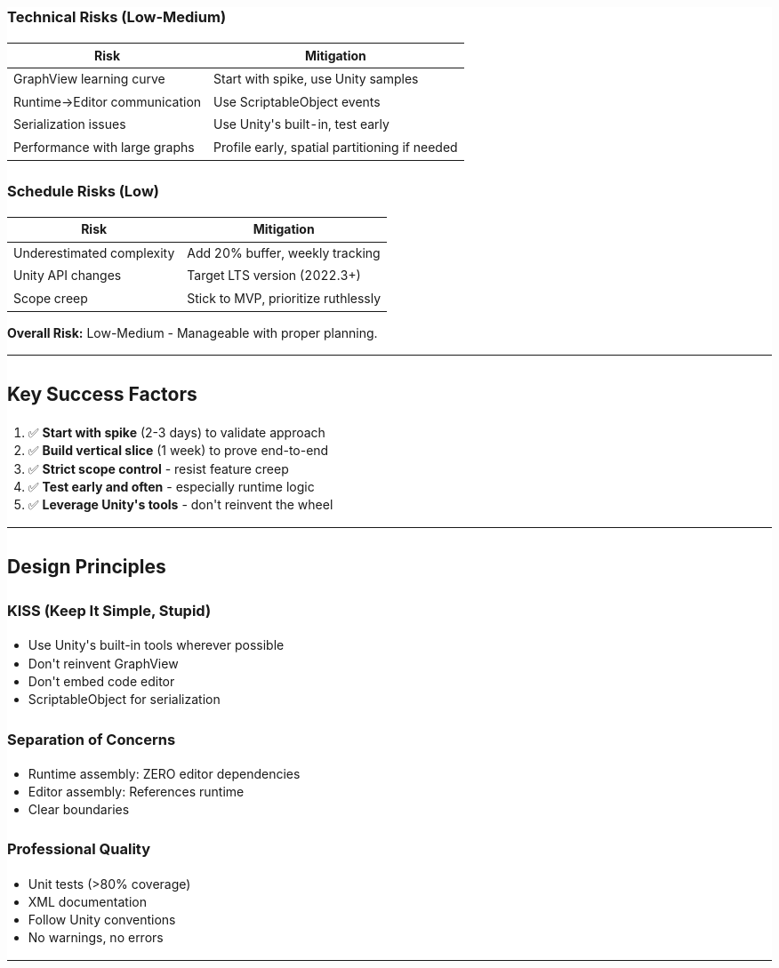 ### Technical Risks (Low-Medium)

| Risk | Mitigation |
|------|------------|
| GraphView learning curve | Start with spike, use Unity samples |
| Runtime→Editor communication | Use ScriptableObject events |
| Serialization issues | Use Unity's built-in, test early |
| Performance with large graphs | Profile early, spatial partitioning if needed |

### Schedule Risks (Low)

| Risk | Mitigation |
|------|------------|
| Underestimated complexity | Add 20% buffer, weekly tracking |
| Unity API changes | Target LTS version (2022.3+) |
| Scope creep | Stick to MVP, prioritize ruthlessly |

**Overall Risk:** Low-Medium - Manageable with proper planning.

---

## Key Success Factors

1. ✅ **Start with spike** (2-3 days) to validate approach
2. ✅ **Build vertical slice** (1 week) to prove end-to-end
3. ✅ **Strict scope control** - resist feature creep
4. ✅ **Test early and often** - especially runtime logic
5. ✅ **Leverage Unity's tools** - don't reinvent the wheel

---

## Design Principles

### KISS (Keep It Simple, Stupid)
- Use Unity's built-in tools wherever possible
- Don't reinvent GraphView
- Don't embed code editor
- ScriptableObject for serialization

### Separation of Concerns
- Runtime assembly: ZERO editor dependencies
- Editor assembly: References runtime
- Clear boundaries

### Professional Quality
- Unit tests (>80% coverage)
- XML documentation
- Follow Unity conventions
- No warnings, no errors

---